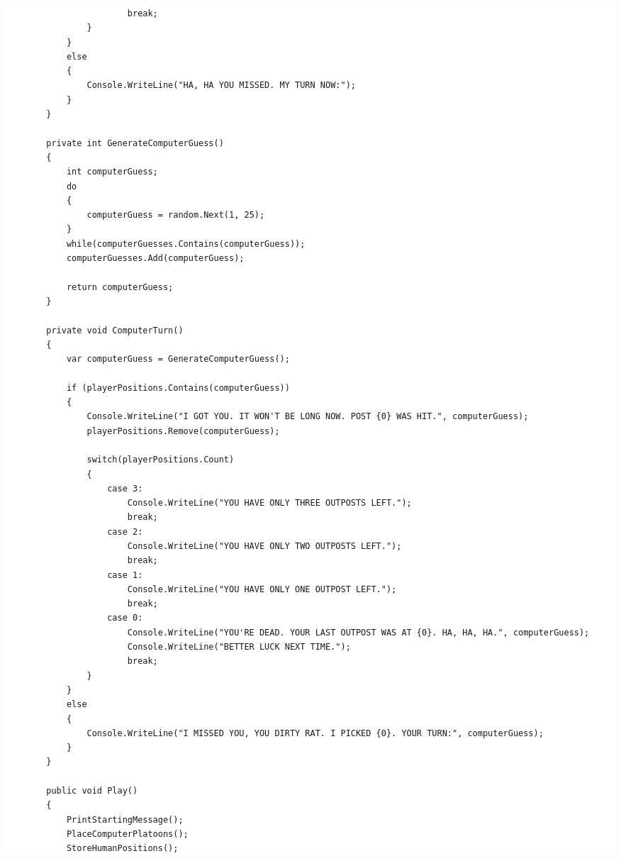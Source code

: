 ```
                        break;
                }
            }
            else
            {
                Console.WriteLine("HA, HA YOU MISSED. MY TURN NOW:");
            }
        }

        private int GenerateComputerGuess()
        {
            int computerGuess;
            do
            {
                computerGuess = random.Next(1, 25);
            }
            while(computerGuesses.Contains(computerGuess));
            computerGuesses.Add(computerGuess);

            return computerGuess;
        }

        private void ComputerTurn()
        {
            var computerGuess = GenerateComputerGuess();

            if (playerPositions.Contains(computerGuess))
            {
                Console.WriteLine("I GOT YOU. IT WON'T BE LONG NOW. POST {0} WAS HIT.", computerGuess);
                playerPositions.Remove(computerGuess);

                switch(playerPositions.Count)
                {
                    case 3:
                        Console.WriteLine("YOU HAVE ONLY THREE OUTPOSTS LEFT.");
                        break;
                    case 2:
                        Console.WriteLine("YOU HAVE ONLY TWO OUTPOSTS LEFT.");
                        break;
                    case 1:
                        Console.WriteLine("YOU HAVE ONLY ONE OUTPOST LEFT.");
                        break;
                    case 0:
                        Console.WriteLine("YOU'RE DEAD. YOUR LAST OUTPOST WAS AT {0}. HA, HA, HA.", computerGuess);
                        Console.WriteLine("BETTER LUCK NEXT TIME.");
                        break;
                }
            }
            else
            {
                Console.WriteLine("I MISSED YOU, YOU DIRTY RAT. I PICKED {0}. YOUR TURN:", computerGuess);
            }
        }

        public void Play()
        {
            PrintStartingMessage();
            PlaceComputerPlatoons();
            StoreHumanPositions();

```